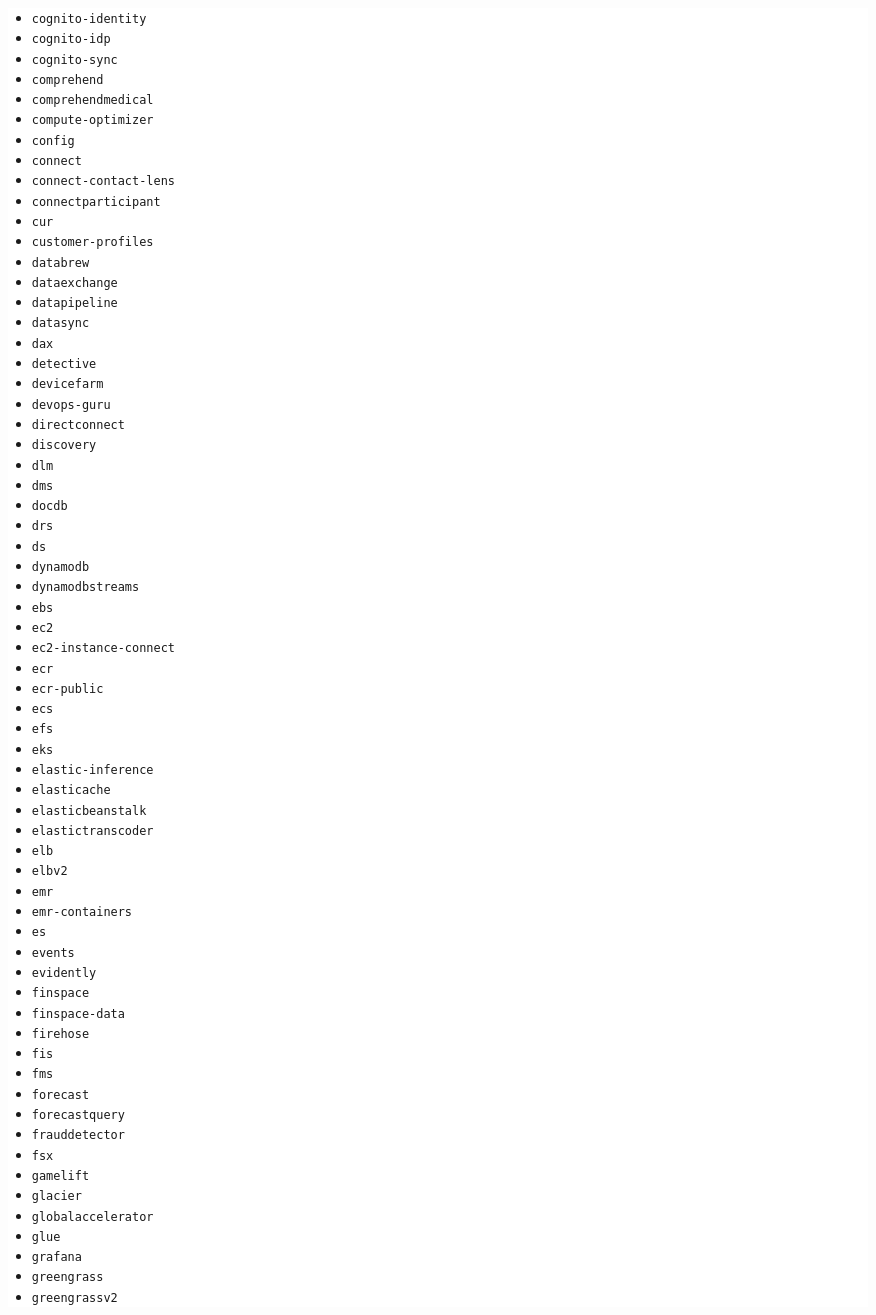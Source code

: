 - `cognito-identity`
- `cognito-idp`
- `cognito-sync`
- `comprehend`
- `comprehendmedical`
- `compute-optimizer`
- `config`
- `connect`
- `connect-contact-lens`
- `connectparticipant`
- `cur`
- `customer-profiles`
- `databrew`
- `dataexchange`
- `datapipeline`
- `datasync`
- `dax`
- `detective`
- `devicefarm`
- `devops-guru`
- `directconnect`
- `discovery`
- `dlm`
- `dms`
- `docdb`
- `drs`
- `ds`
- `dynamodb`
- `dynamodbstreams`
- `ebs`
- `ec2`
- `ec2-instance-connect`
- `ecr`
- `ecr-public`
- `ecs`
- `efs`
- `eks`
- `elastic-inference`
- `elasticache`
- `elasticbeanstalk`
- `elastictranscoder`
- `elb`
- `elbv2`
- `emr`
- `emr-containers`
- `es`
- `events`
- `evidently`
- `finspace`
- `finspace-data`
- `firehose`
- `fis`
- `fms`
- `forecast`
- `forecastquery`
- `frauddetector`
- `fsx`
- `gamelift`
- `glacier`
- `globalaccelerator`
- `glue`
- `grafana`
- `greengrass`
- `greengrassv2`